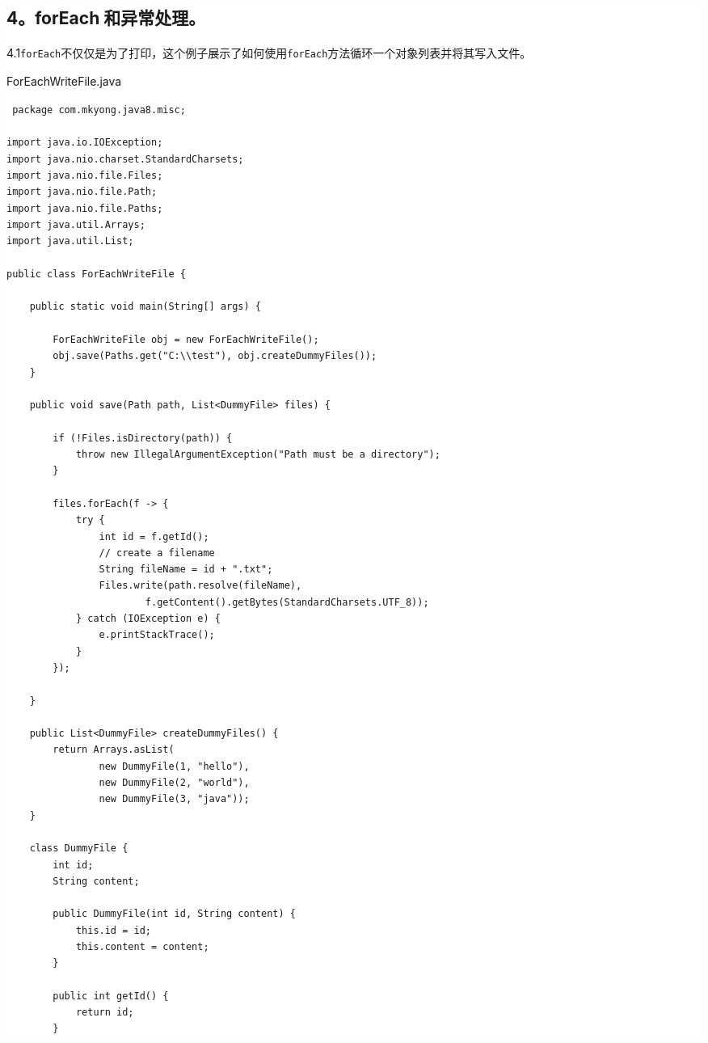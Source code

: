 ## 4。forEach 和异常处理。

4.1`forEach`不仅仅是为了打印，这个例子展示了如何使用`forEach`方法循环一个对象列表并将其写入文件。

ForEachWriteFile.java

```
 package com.mkyong.java8.misc;

import java.io.IOException;
import java.nio.charset.StandardCharsets;
import java.nio.file.Files;
import java.nio.file.Path;
import java.nio.file.Paths;
import java.util.Arrays;
import java.util.List;

public class ForEachWriteFile {

    public static void main(String[] args) {

        ForEachWriteFile obj = new ForEachWriteFile();
        obj.save(Paths.get("C:\\test"), obj.createDummyFiles());
    }

    public void save(Path path, List<DummyFile> files) {

        if (!Files.isDirectory(path)) {
            throw new IllegalArgumentException("Path must be a directory");
        }

        files.forEach(f -> {
            try {
                int id = f.getId();
                // create a filename
                String fileName = id + ".txt";
                Files.write(path.resolve(fileName),
                        f.getContent().getBytes(StandardCharsets.UTF_8));
            } catch (IOException e) {
                e.printStackTrace();
            }
        });

    }

    public List<DummyFile> createDummyFiles() {
        return Arrays.asList(
                new DummyFile(1, "hello"),
                new DummyFile(2, "world"),
                new DummyFile(3, "java"));
    }

    class DummyFile {
        int id;
        String content;

        public DummyFile(int id, String content) {
            this.id = id;
            this.content = content;
        }

        public int getId() {
            return id;
        }
```